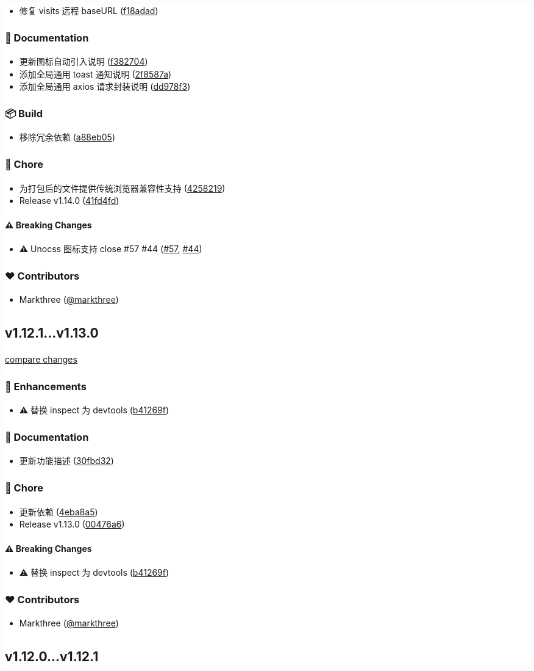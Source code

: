   - 修复 visits 远程 baseURL ([f18adad](https://github.com/dishait/tov-template/commit/f18adad))

### 📖 Documentation

  - 更新图标自动引入说明 ([f382704](https://github.com/dishait/tov-template/commit/f382704))
  - 添加全局通用 toast 通知说明 ([2f8587a](https://github.com/dishait/tov-template/commit/2f8587a))
  - 添加全局通用 axios 请求封装说明 ([dd978f3](https://github.com/dishait/tov-template/commit/dd978f3))

### 📦 Build

  - 移除冗余依赖 ([a88eb05](https://github.com/dishait/tov-template/commit/a88eb05))

### 🏡 Chore

  - 为打包后的文件提供传统浏览器兼容性支持 ([4258219](https://github.com/dishait/tov-template/commit/4258219))
  - Release v1.14.0 ([41fd4fd](https://github.com/dishait/tov-template/commit/41fd4fd))

#### ⚠️  Breaking Changes

  - ⚠️  Unocss 图标支持 close #57 #44 ([#57](https://github.com/dishait/tov-template/issues/57), [#44](https://github.com/dishait/tov-template/issues/44))

### ❤️  Contributors

- Markthree ([@markthree](http://github.com/markthree))

## v1.12.1...v1.13.0

[compare changes](https://github.com/dishait/tov-template/compare/v1.12.1...v1.13.0)


### 🚀 Enhancements

  - ⚠️  替换 inspect 为 devtools ([b41269f](https://github.com/dishait/tov-template/commit/b41269f))

### 📖 Documentation

  - 更新功能描述 ([30fbd32](https://github.com/dishait/tov-template/commit/30fbd32))

### 🏡 Chore

  - 更新依赖 ([4eba8a5](https://github.com/dishait/tov-template/commit/4eba8a5))
  - Release v1.13.0 ([00476a6](https://github.com/dishait/tov-template/commit/00476a6))

#### ⚠️  Breaking Changes

  - ⚠️  替换 inspect 为 devtools ([b41269f](https://github.com/dishait/tov-template/commit/b41269f))

### ❤️  Contributors

- Markthree ([@markthree](http://github.com/markthree))

## v1.12.0...v1.12.1
